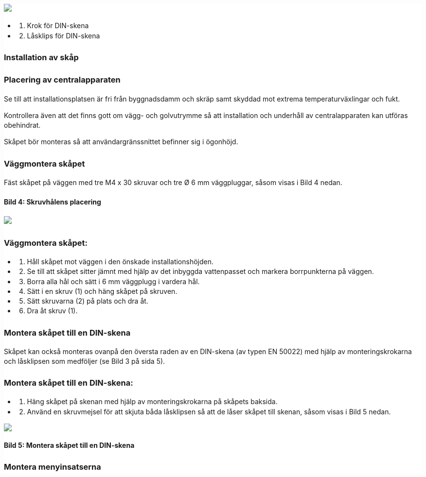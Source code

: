 ![](_page_8_Figure_1.jpeg)

- 1. Krok för DIN-skena
- 2. Låsklips för DIN-skena

### **Installation av skåp**

### **Placering av centralapparaten**

Se till att installationsplatsen är fri från byggnadsdamm och skräp samt skyddad mot extrema temperaturväxlingar och fukt.

Kontrollera även att det finns gott om vägg- och golvutrymme så att installation och underhåll av centralapparaten kan utföras obehindrat.

Skåpet bör monteras så att användargränssnittet befinner sig i ögonhöjd.

### **Väggmontera skåpet**

Fäst skåpet på väggen med tre M4 x 30 skruvar och tre Ø 6 mm väggpluggar, såsom visas i Bild 4 nedan.

#### **Bild 4: Skruvhålens placering**

![](_page_9_Figure_3.jpeg)

### **Väggmontera skåpet:**

- 1. Håll skåpet mot väggen i den önskade installationshöjden.
- 2. Se till att skåpet sitter jämnt med hjälp av det inbyggda vattenpasset och markera borrpunkterna på väggen.
- 3. Borra alla hål och sätt i 6 mm väggplugg i vardera hål.
- 4. Sätt i en skruv (1) och häng skåpet på skruven.
- 5. Sätt skruvarna (2) på plats och dra åt.
- 6. Dra åt skruv (1).

### **Montera skåpet till en DIN-skena**

Skåpet kan också monteras ovanpå den översta raden av en DIN-skena (av typen EN 50022) med hjälp av monteringskrokarna och låsklipsen som medföljer (se Bild 3 på sida 5).

### **Montera skåpet till en DIN-skena:**

- 1. Häng skåpet på skenan med hjälp av monteringskrokarna på skåpets baksida.
- 2. Använd en skruvmejsel för att skjuta båda låsklipsen så att de låser skåpet till skenan, såsom visas i Bild 5 nedan.

![](_page_10_Figure_5.jpeg)

**Bild 5: Montera skåpet till en DIN-skena**

### **Montera menyinsatserna**
